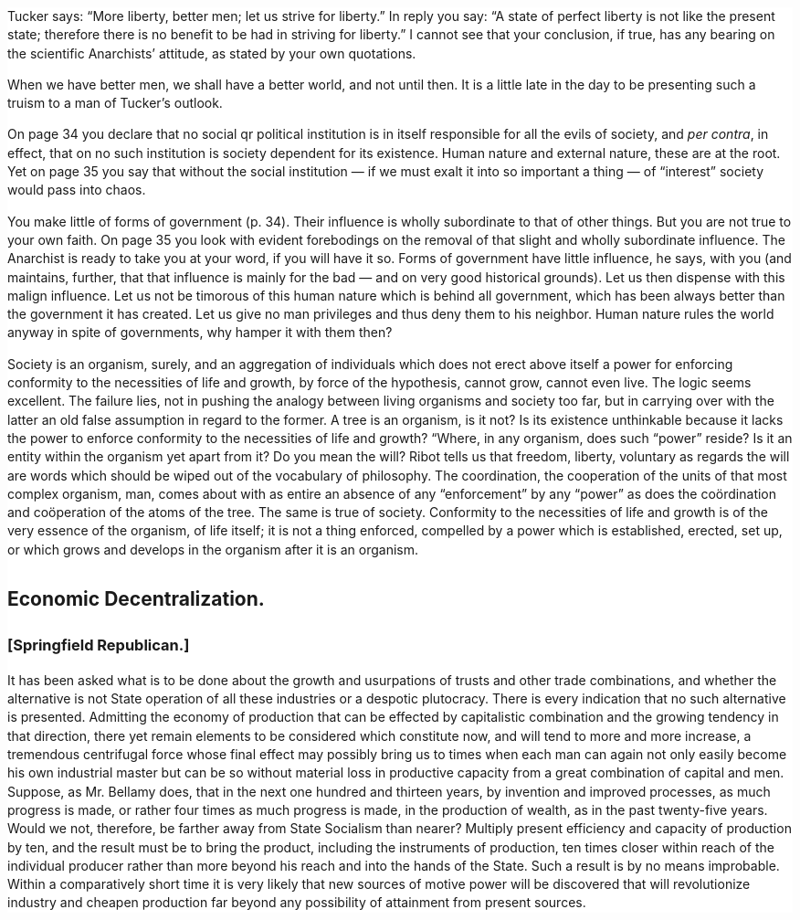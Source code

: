 Tucker says: “More liberty, better men; let us strive for liberty.” In reply you say: “A state of perfect liberty is not like the present state; therefore there is no benefit to be had in striving for liberty.” I cannot see that your conclusion, if true, has any bearing on the scientific Anarchists’ attitude, as stated by your own quotations.

When we have better men, we shall have a better world, and not until then. It is a little late in the day to be presenting such a truism to a man of Tucker’s outlook.

On page 34 you declare that no social qr political institution is in itself responsible for all the evils of society, and *per contra*, in effect, that on no such institution is society dependent for its existence. Human nature and external nature, these are at the root. Yet on page 35 you say that without the social institution — if we must exalt it into so important a thing — of “interest” society would pass into chaos.

You make little of forms of government (p. 34). Their influence is wholly subordinate to that of other things. But you are not true to your own faith. On page 35 you look with evident forebodings on the removal of that slight and wholly subordinate influence. The Anarchist is ready to take you at your word, if you will have it so. Forms of government have little influence, he says, with you (and maintains, further, that that influence is mainly for the bad — and on very good historical grounds). Let us then dispense with this malign influence. Let us not be timorous of this human nature which is behind all government, which has been always better than the government it has created. Let us give no man privileges and thus deny them to his neighbor. Human nature rules the world anyway in spite of governments, why hamper it with them then?

Society is an organism, surely, and an aggregation of individuals which does not erect above itself a power for enforcing conformity to the necessities of life and growth, by force of the hypothesis, cannot grow, cannot even live. The logic seems excellent. The failure lies, not in pushing the analogy between living organisms and society too far, but in carrying over with the latter an old false assumption in regard to the former. A tree is an organism, is it not? Is its existence unthinkable because it lacks the power to enforce conformity to the necessities of life and growth? “Where, in any organism, does such “power” reside? Is it an entity within the organism yet apart from it? Do you mean the will? Ribot tells us that freedom, liberty, voluntary as regards the will are words which should be wiped out of the vocabulary of philosophy. The coordination, the cooperation of the units of that most complex organism, man, comes about with as entire an absence of any “enforcement” by any “power” as does the coördination and coöperation of the atoms of the tree. The same is true of society. Conformity to the necessities of life and growth is of the very essence of the organism, of life itself; it is not a thing enforced, compelled by a power which is established, erected, set up, or which grows and develops in the organism after it is an organism.

## Economic Decentralization.

### [Springfield Republican.]

It has been asked what is to be done about the growth and usurpations of trusts and other trade combinations, and whether the alternative is not State operation of all these industries or a despotic plutocracy. There is every indication that no such alternative is presented. Admitting the economy of production that can be effected by capitalistic combination and the growing tendency in that direction, there yet remain elements to be considered which constitute now, and will tend to more and more increase, a tremendous centrifugal force whose final effect may possibly bring us to times when each man can again not only easily become his own industrial master but can be so without material loss in productive capacity from a great combination of capital and men. Suppose, as Mr. Bellamy does, that in the next one hundred and thirteen years, by invention and improved processes, as much progress is made, or rather four times as much progress is made, in the production of wealth, as in the past twenty-five years. Would we not, therefore, be farther away from State Socialism than nearer? Multiply present efficiency and capacity of production by ten, and the result must be to bring the product, including the instruments of production, ten times closer within reach of the individual producer rather than more beyond his reach and into the hands of the State. Such a result is by no means improbable. Within a comparatively short time it is very likely that new sources of motive power will be discovered that will revolutionize industry and cheapen production far beyond any possibility of attainment from present sources.
